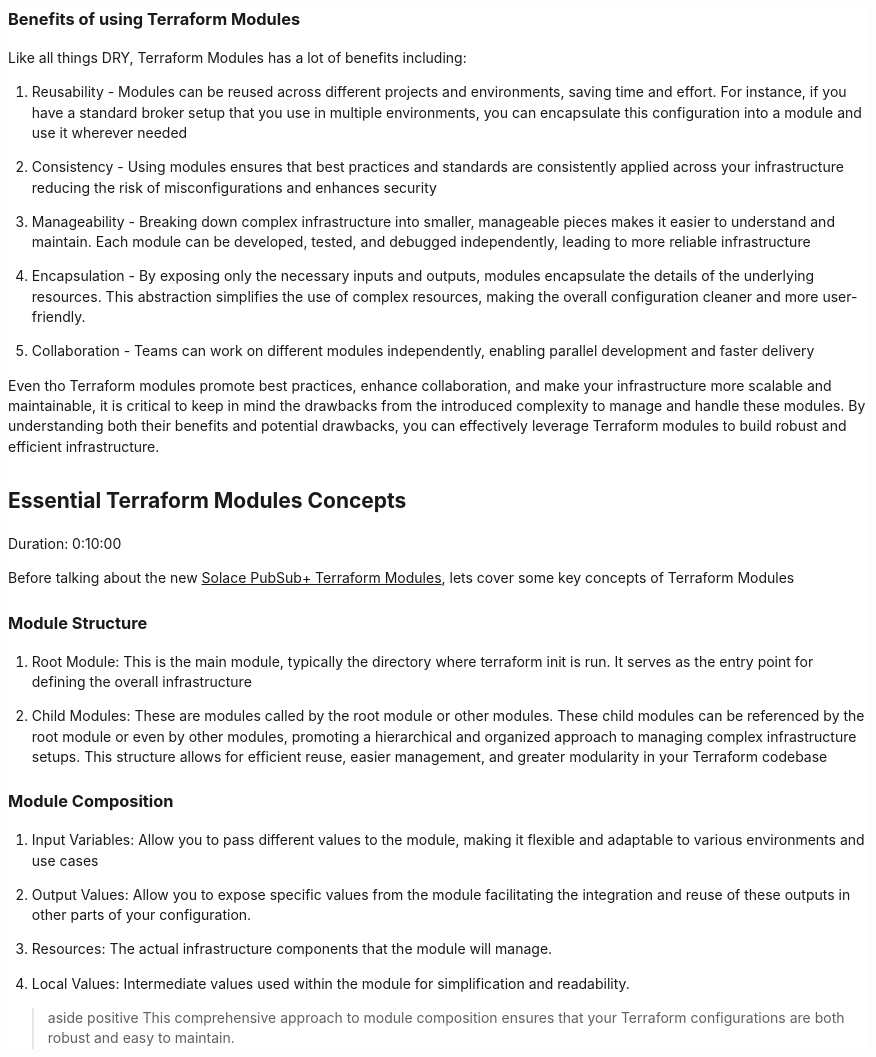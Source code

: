 ### Benefits of using Terraform Modules

Like all things DRY, Terraform Modules has a lot of benefits including: 
1. Reusability - Modules can be reused across different projects and environments, saving time and effort. For instance, if you have a standard broker setup that you use in multiple environments, you can encapsulate this configuration into a module and use it wherever needed 

1. Consistency - Using modules ensures that best practices and standards are consistently applied across your infrastructure reducing the risk of misconfigurations and enhances security

1. Manageability - Breaking down complex infrastructure into smaller, manageable pieces makes it easier to understand and maintain. Each module can be developed, tested, and debugged independently, leading to more reliable infrastructure

1. Encapsulation - By exposing only the necessary inputs and outputs, modules encapsulate the details of the underlying resources. This abstraction simplifies the use of complex resources, making the overall configuration cleaner and more user-friendly.

1. Collaboration - Teams can work on different modules independently, enabling parallel development and faster delivery

Even tho Terraform modules promote best practices, enhance collaboration, and make your infrastructure more scalable and maintainable, it is critical to keep in mind the drawbacks from the introduced complexity to manage and handle these modules. By understanding both their benefits and potential drawbacks, you can effectively leverage Terraform modules to build robust and efficient infrastructure.

## Essential Terraform Modules Concepts
Duration: 0:10:00

Before talking about the new [Solace PubSub+ Terraform Modules](https://registry.terraform.io/namespaces/SolaceProducts), lets cover some key concepts of Terraform Modules

### Module Structure

1. Root Module: This is the main module, typically the directory where terraform init is run. It serves as the entry point for defining the overall infrastructure

1. Child Modules: These are modules called by the root module or other modules. These child modules can be referenced by the root module or even by other modules, promoting a hierarchical and organized approach to managing complex infrastructure setups. This structure allows for efficient reuse, easier management, and greater modularity in your Terraform codebase

### Module Composition

1. Input Variables: Allow you to pass different values to the module, making it flexible and adaptable to various environments and use cases

1. Output Values: Allow you to expose specific values from the module facilitating the integration and reuse of these outputs in other parts of your configuration. 

1. Resources: The actual infrastructure components that the module will manage.

1. Local Values: Intermediate values used within the module for simplification and readability.

> aside positive
> This comprehensive approach to module composition ensures that your Terraform configurations are both robust and easy to maintain.
